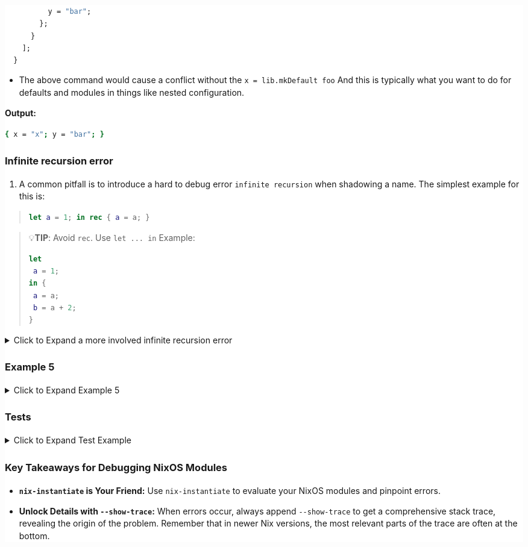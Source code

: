 ```nix
          y = "bar";
        };
      }
    ];
  }
```

- The above command would cause a conflict without the `x = lib.mkDefault foo`
  And this is typically what you want to do for defaults and modules in things
  like nested configuration.

**Output:**

```bash
{ x = "x"; y = "bar"; }
```

### Infinite recursion error

1. A common pitfall is to introduce a hard to debug error `infinite recursion`
   when shadowing a name. The simplest example for this is:

> ```nix
> let a = 1; in rec { a = a; }
> ```

> 💡**TIP**: Avoid `rec`. Use `let ... in` Example:
>
> ```nix
> let
>  a = 1;
> in {
>  a = a;
>  b = a + 2;
> }
> ```

<details><summary> Click to Expand a more involved infinite recursion error </summary></details>

### Example 5

<details><summary> Click to Expand Example 5 </summary></details>

### Tests

<details><summary> Click to Expand Test Example </summary></details>

### Key Takeaways for Debugging NixOS Modules

- **`nix-instantiate` is Your Friend:** Use `nix-instantiate` to evaluate your
  NixOS modules and pinpoint errors.

- **Unlock Details with `--show-trace`:** When errors occur, always append
  `--show-trace` to get a comprehensive stack trace, revealing the origin of the
  problem. Remember that in newer Nix versions, the most relevant parts of the
  trace are often at the bottom.
